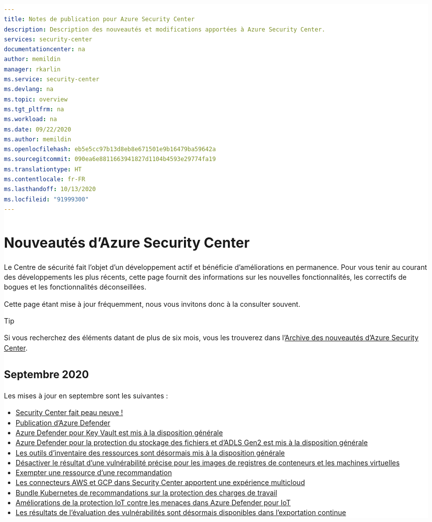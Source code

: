```yaml
---
title: Notes de publication pour Azure Security Center
description: Description des nouveautés et modifications apportées à Azure Security Center.
services: security-center
documentationcenter: na
author: memildin
manager: rkarlin
ms.service: security-center
ms.devlang: na
ms.topic: overview
ms.tgt_pltfrm: na
ms.workload: na
ms.date: 09/22/2020
ms.author: memildin
ms.openlocfilehash: eb5e5cc97b13d8eb8e671501e9b16479ba59642a
ms.sourcegitcommit: 090ea6e8811663941827d1104b4593e29774fa19
ms.translationtype: HT
ms.contentlocale: fr-FR
ms.lasthandoff: 10/13/2020
ms.locfileid: "91999300"
---
```

# <a name="whats-new-in-azure-security-center"></a>Nouveautés d’Azure Security Center

Le Centre de sécurité fait l’objet d’un développement actif et bénéficie d’améliorations en permanence. Pour vous tenir au courant des développements les plus récents, cette page fournit des informations sur les nouvelles fonctionnalités, les correctifs de bogues et les fonctionnalités déconseillées.

Cette page étant mise à jour fréquemment, nous vous invitons donc à la consulter souvent. 

> [!TIP]
> Si vous recherchez des éléments datant de plus de six mois, vous les trouverez dans l’[Archive des nouveautés d’Azure Security Center](release-notes-archive.md).



## <a name="september-2020"></a>Septembre 2020

Les mises à jour en septembre sont les suivantes :
- [Security Center fait peau neuve !](#security-center-gets-a-new-look)
- [Publication d’Azure Defender](#azure-defender-released)
- [Azure Defender pour Key Vault est mis à la disposition générale](#azure-defender-for-key-vault-is-generally-available)
- [Azure Defender pour la protection du stockage des fichiers et d’ADLS Gen2 est mis à la disposition générale](#azure-defender-for-storage-protection-for-files-and-adls-gen2-is-generally-available)
- [Les outils d’inventaire des ressources sont désormais mis à la disposition générale](#asset-inventory-tools-are-now-generally-available)
- [Désactiver le résultat d’une vulnérabilité précise pour les images de registres de conteneurs et les machines virtuelles](#disable-a-specific-vulnerability-finding-for-scans-of-container-registries-and-virtual-machines)
- [Exempter une ressource d’une recommandation](#exempt-a-resource-from-a-recommendation)
- [Les connecteurs AWS et GCP dans Security Center apportent une expérience multicloud](#aws-and-gcp-connectors-in-security-center-bring-a-multi-cloud-experience)
- [Bundle Kubernetes de recommandations sur la protection des charges de travail](#kubernetes-workload-protection-recommendation-bundle)
- [Améliorations de la protection IoT contre les menaces dans Azure Defender pour IoT](#iot-threat-protection-enhancements-in-azure-defender-for-iot)
- [Les résultats de l’évaluation des vulnérabilités sont désormais disponibles dans l’exportation continue](#vulnerability-assessment-findings-are-now-available-in-continuous-export)